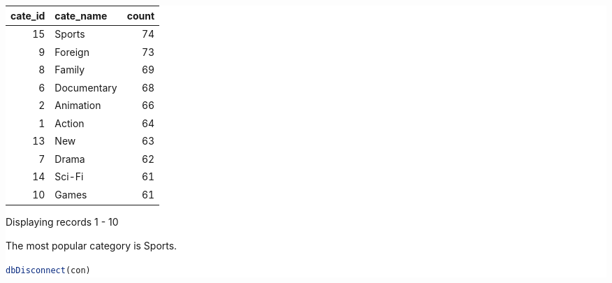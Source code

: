 <div class="knitsql-table">

| cate\_id | cate\_name  | count |
| -------: | :---------- | ----: |
|       15 | Sports      |    74 |
|        9 | Foreign     |    73 |
|        8 | Family      |    69 |
|        6 | Documentary |    68 |
|        2 | Animation   |    66 |
|        1 | Action      |    64 |
|       13 | New         |    63 |
|        7 | Drama       |    62 |
|       14 | Sci-Fi      |    61 |
|       10 | Games       |    61 |

Displaying records 1 - 10

</div>

The most popular category is Sports.

``` r
dbDisconnect(con)
```
